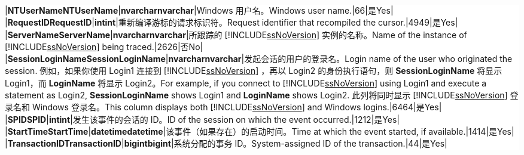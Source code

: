 |<span data-ttu-id="643ba-183">**NTUserName**</span><span class="sxs-lookup"><span data-stu-id="643ba-183">**NTUserName**</span></span>|<span data-ttu-id="643ba-184">**nvarchar**</span><span class="sxs-lookup"><span data-stu-id="643ba-184">**nvarchar**</span></span>|<span data-ttu-id="643ba-185">Windows 用户名。</span><span class="sxs-lookup"><span data-stu-id="643ba-185">Windows user name.</span></span>|<span data-ttu-id="643ba-186">6</span><span class="sxs-lookup"><span data-stu-id="643ba-186">6</span></span>|<span data-ttu-id="643ba-187">是</span><span class="sxs-lookup"><span data-stu-id="643ba-187">Yes</span></span>|  
|<span data-ttu-id="643ba-188">**RequestID**</span><span class="sxs-lookup"><span data-stu-id="643ba-188">**RequestID**</span></span>|<span data-ttu-id="643ba-189">**int**</span><span class="sxs-lookup"><span data-stu-id="643ba-189">**int**</span></span>|<span data-ttu-id="643ba-190">重新编译游标的请求标识符。</span><span class="sxs-lookup"><span data-stu-id="643ba-190">Request identifier that recompiled the cursor.</span></span>|<span data-ttu-id="643ba-191">49</span><span class="sxs-lookup"><span data-stu-id="643ba-191">49</span></span>|<span data-ttu-id="643ba-192">是</span><span class="sxs-lookup"><span data-stu-id="643ba-192">Yes</span></span>|  
|<span data-ttu-id="643ba-193">**ServerName**</span><span class="sxs-lookup"><span data-stu-id="643ba-193">**ServerName**</span></span>|<span data-ttu-id="643ba-194">**nvarchar**</span><span class="sxs-lookup"><span data-stu-id="643ba-194">**nvarchar**</span></span>|<span data-ttu-id="643ba-195">所跟踪的 [!INCLUDE[ssNoVersion](../../includes/ssnoversion-md.md)] 实例的名称。</span><span class="sxs-lookup"><span data-stu-id="643ba-195">Name of the instance of [!INCLUDE[ssNoVersion](../../includes/ssnoversion-md.md)] being traced.</span></span>|<span data-ttu-id="643ba-196">26</span><span class="sxs-lookup"><span data-stu-id="643ba-196">26</span></span>|<span data-ttu-id="643ba-197">否</span><span class="sxs-lookup"><span data-stu-id="643ba-197">No</span></span>|  
|<span data-ttu-id="643ba-198">**SessionLoginName**</span><span class="sxs-lookup"><span data-stu-id="643ba-198">**SessionLoginName**</span></span>|<span data-ttu-id="643ba-199">**nvarchar**</span><span class="sxs-lookup"><span data-stu-id="643ba-199">**nvarchar**</span></span>|<span data-ttu-id="643ba-200">发起会话的用户的登录名。</span><span class="sxs-lookup"><span data-stu-id="643ba-200">Login name of the user who originated the session.</span></span> <span data-ttu-id="643ba-201">例如，如果你使用 Login1 连接到 [!INCLUDE[ssNoVersion](../../includes/ssnoversion-md.md)] ，再以 Login2 的身份执行语句，则 **SessionLoginName** 将显示 Login1，而 **LoginName** 将显示 Login2。</span><span class="sxs-lookup"><span data-stu-id="643ba-201">For example, if you connect to [!INCLUDE[ssNoVersion](../../includes/ssnoversion-md.md)] using Login1 and execute a statement as Login2, **SessionLoginName** shows Login1 and **LoginName** shows Login2.</span></span> <span data-ttu-id="643ba-202">此列将同时显示 [!INCLUDE[ssNoVersion](../../includes/ssnoversion-md.md)] 登录名和 Windows 登录名。</span><span class="sxs-lookup"><span data-stu-id="643ba-202">This column displays both [!INCLUDE[ssNoVersion](../../includes/ssnoversion-md.md)] and Windows logins.</span></span>|<span data-ttu-id="643ba-203">64</span><span class="sxs-lookup"><span data-stu-id="643ba-203">64</span></span>|<span data-ttu-id="643ba-204">是</span><span class="sxs-lookup"><span data-stu-id="643ba-204">Yes</span></span>|  
|<span data-ttu-id="643ba-205">**SPID**</span><span class="sxs-lookup"><span data-stu-id="643ba-205">**SPID**</span></span>|<span data-ttu-id="643ba-206">**int**</span><span class="sxs-lookup"><span data-stu-id="643ba-206">**int**</span></span>|<span data-ttu-id="643ba-207">发生该事件的会话的 ID。</span><span class="sxs-lookup"><span data-stu-id="643ba-207">ID of the session on which the event occurred.</span></span>|<span data-ttu-id="643ba-208">12</span><span class="sxs-lookup"><span data-stu-id="643ba-208">12</span></span>|<span data-ttu-id="643ba-209">是</span><span class="sxs-lookup"><span data-stu-id="643ba-209">Yes</span></span>|  
|<span data-ttu-id="643ba-210">**StartTime**</span><span class="sxs-lookup"><span data-stu-id="643ba-210">**StartTime**</span></span>|<span data-ttu-id="643ba-211">**datetime**</span><span class="sxs-lookup"><span data-stu-id="643ba-211">**datetime**</span></span>|<span data-ttu-id="643ba-212">该事件（如果存在）的启动时间。</span><span class="sxs-lookup"><span data-stu-id="643ba-212">Time at which the event started, if available.</span></span>|<span data-ttu-id="643ba-213">14</span><span class="sxs-lookup"><span data-stu-id="643ba-213">14</span></span>|<span data-ttu-id="643ba-214">是</span><span class="sxs-lookup"><span data-stu-id="643ba-214">Yes</span></span>|  
|<span data-ttu-id="643ba-215">**TransactionID**</span><span class="sxs-lookup"><span data-stu-id="643ba-215">**TransactionID**</span></span>|<span data-ttu-id="643ba-216">**bigint**</span><span class="sxs-lookup"><span data-stu-id="643ba-216">**bigint**</span></span>|<span data-ttu-id="643ba-217">系统分配的事务 ID。</span><span class="sxs-lookup"><span data-stu-id="643ba-217">System-assigned ID of the transaction.</span></span>|<span data-ttu-id="643ba-218">4</span><span class="sxs-lookup"><span data-stu-id="643ba-218">4</span></span>|<span data-ttu-id="643ba-219">是</span><span class="sxs-lookup"><span data-stu-id="643ba-219">Yes</span></span>|  